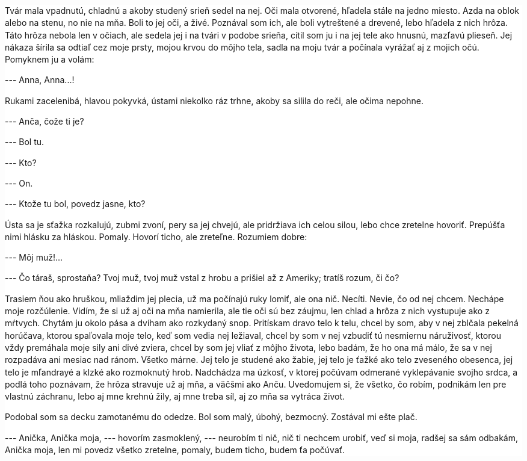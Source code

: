 Tvár mala vpadnutú, chladnú a akoby studený srieň sedel na nej. Oči
mala otvorené, hľadela stále na jedno miesto. Azda na oblok alebo na
stenu, no nie na mňa. Boli to jej oči, a živé. Poznával som ich, ale
boli vytreštené a drevené, lebo hľadela z nich hrôza. Táto hrôza
nebola len v očiach, ale sedela jej i na tvári v podobe srieňa, cítil
som ju i na jej tele ako hnusnú, mazľavú plieseň. Jej nákaza šírila sa
odtiaľ cez moje prsty, mojou krvou do môjho tela, sadla na moju tvár a
počínala vyrážať aj z mojich očú. Pomyknem ju a volám:

--- Anna, Anna\...!

Rukami zacelenibá, hlavou pokyvká, ústami niekolko ráz trhne, akoby sa
silila do reči, ale očima nepohne.

--- Anča, čože ti je?

--- Bol tu.

--- Kto?

--- On.

--- Ktože tu bol, povedz jasne, kto?

Ústa sa je sťažka rozkalujú, zubmi zvoní, pery sa jej chvejú, ale
pridržiava ich celou silou, lebo chce zretelne hovoriť. Prepúšťa nimi
hlásku za hláskou. Pomaly. Hovorí ticho, ale zreteľne. Rozumiem dobre:

--- Môj muž!\...

--- Čo táraš, sprostaňa? Tvoj muž, tvoj muž vstal z hrobu a prišiel až
z Ameriky; tratíš rozum, či čo?

Trasiem ňou ako hruškou, mliaždim jej plecia, už ma počínajú ruky
lomiť, ale ona nič. Necíti. Nevie, čo od nej chcem. Nechápe moje
rozčúlenie. Vidím, že si už aj oči na mňa namierila, ale tie oči sú
bez záujmu, len chlad a hrôza z nich vystupuje ako z mŕtvych. Chytám
ju okolo pása a dvíham ako rozkydaný snop. Pritískam dravo telo k
telu, chcel by som, aby v nej zblčala pekelná horúčava, ktorou
spaľovala moje telo, keď som vedia nej ležiaval, chcel by som v nej
vzbudiť tú nesmiernu náruživosť, ktorou vždy premáhala moje sily ani
divé zviera, chcel by som jej vliať z môjho života, lebo badám, že ho
ona má málo, že sa v nej rozpadáva ani mesiac nad ránom. Všetko márne.
Jej telo je studené ako žabie, jej telo je ťažké ako telo zveseného
obesenca, jej telo je mľandrayé a klzké ako rozmoknutý hrob. Nadchádza
ma úzkosť, v ktorej počúvam odmerané vyklepávanie svojho srdca, a
podlá toho poznávam, že hrôza stravuje už aj mňa, a väčšmi ako Anču.
Uvedomujem si, že všetko, čo robím, podnikám len pre vlastnú záchranu,
lebo aj mne krehnú žily, aj mne treba síl, aj zo mňa sa vytráca život.

Podobal som sa decku zamotanému do odedze. Bol som malý, úbohý,
bezmocný. Zostával mi ešte plač.

--- Anička, Anička moja, --- hovorím zasmoklený, --- neurobím ti nič,
nič ti nechcem urobiť, veď si moja, radšej sa sám odbakám, Anička
moja, len mi povedz všetko zretelne, pomaly, budem ticho, budem ťa
počúvať.
